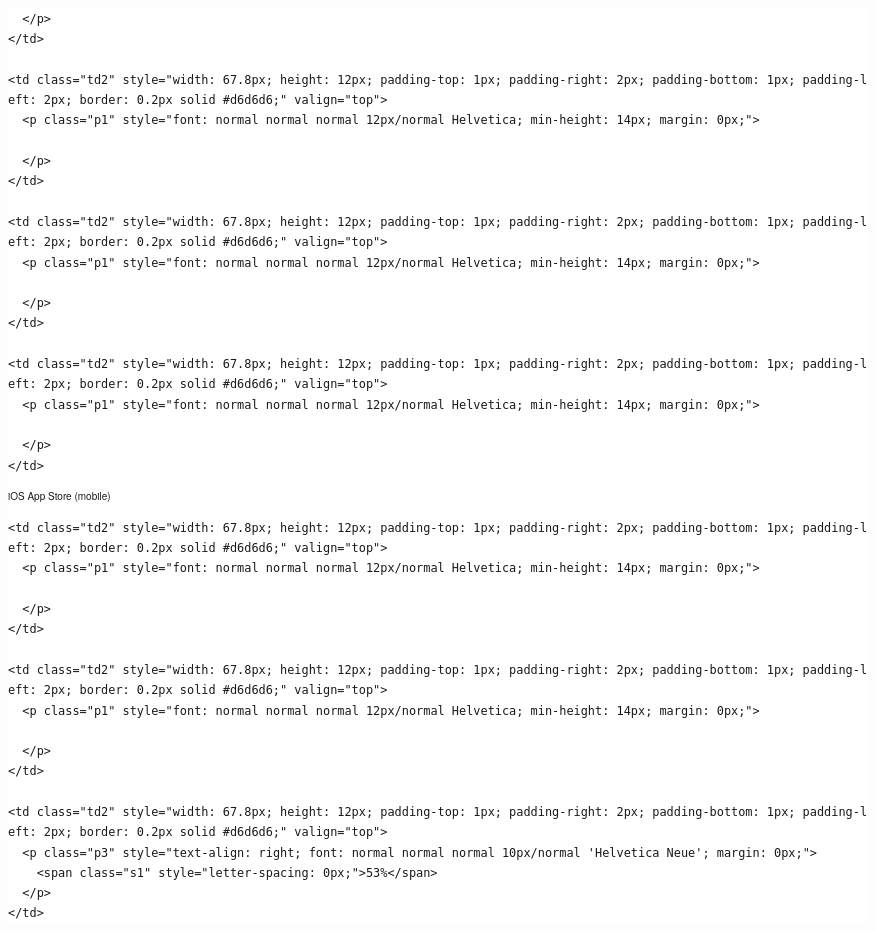       </p>
    </td>
    
    <td class="td2" style="width: 67.8px; height: 12px; padding-top: 1px; padding-right: 2px; padding-bottom: 1px; padding-left: 2px; border: 0.2px solid #d6d6d6;" valign="top">
      <p class="p1" style="font: normal normal normal 12px/normal Helvetica; min-height: 14px; margin: 0px;">
         
      </p>
    </td>
    
    <td class="td2" style="width: 67.8px; height: 12px; padding-top: 1px; padding-right: 2px; padding-bottom: 1px; padding-left: 2px; border: 0.2px solid #d6d6d6;" valign="top">
      <p class="p1" style="font: normal normal normal 12px/normal Helvetica; min-height: 14px; margin: 0px;">
         
      </p>
    </td>
    
    <td class="td2" style="width: 67.8px; height: 12px; padding-top: 1px; padding-right: 2px; padding-bottom: 1px; padding-left: 2px; border: 0.2px solid #d6d6d6;" valign="top">
      <p class="p1" style="font: normal normal normal 12px/normal Helvetica; min-height: 14px; margin: 0px;">
         
      </p>
    </td>
  </tr>
  
  <tr>
    <td class="td4" style="width: 139.8px; height: 12px; padding-top: 1px; padding-right: 2px; padding-bottom: 1px; padding-left: 2px; border: 0.2px solid #d6d6d6;" colspan="2" valign="top">
      <p class="p2" style="font: normal normal normal 10px/normal 'Helvetica Neue'; margin: 0px;">
        <span class="s1" style="letter-spacing: 0px;">iOS App Store (mobile)</span>
      </p>
    </td>
    
    <td class="td2" style="width: 67.8px; height: 12px; padding-top: 1px; padding-right: 2px; padding-bottom: 1px; padding-left: 2px; border: 0.2px solid #d6d6d6;" valign="top">
      <p class="p1" style="font: normal normal normal 12px/normal Helvetica; min-height: 14px; margin: 0px;">
         
      </p>
    </td>
    
    <td class="td2" style="width: 67.8px; height: 12px; padding-top: 1px; padding-right: 2px; padding-bottom: 1px; padding-left: 2px; border: 0.2px solid #d6d6d6;" valign="top">
      <p class="p1" style="font: normal normal normal 12px/normal Helvetica; min-height: 14px; margin: 0px;">
         
      </p>
    </td>
    
    <td class="td2" style="width: 67.8px; height: 12px; padding-top: 1px; padding-right: 2px; padding-bottom: 1px; padding-left: 2px; border: 0.2px solid #d6d6d6;" valign="top">
      <p class="p3" style="text-align: right; font: normal normal normal 10px/normal 'Helvetica Neue'; margin: 0px;">
        <span class="s1" style="letter-spacing: 0px;">53%</span>
      </p>
    </td>
    